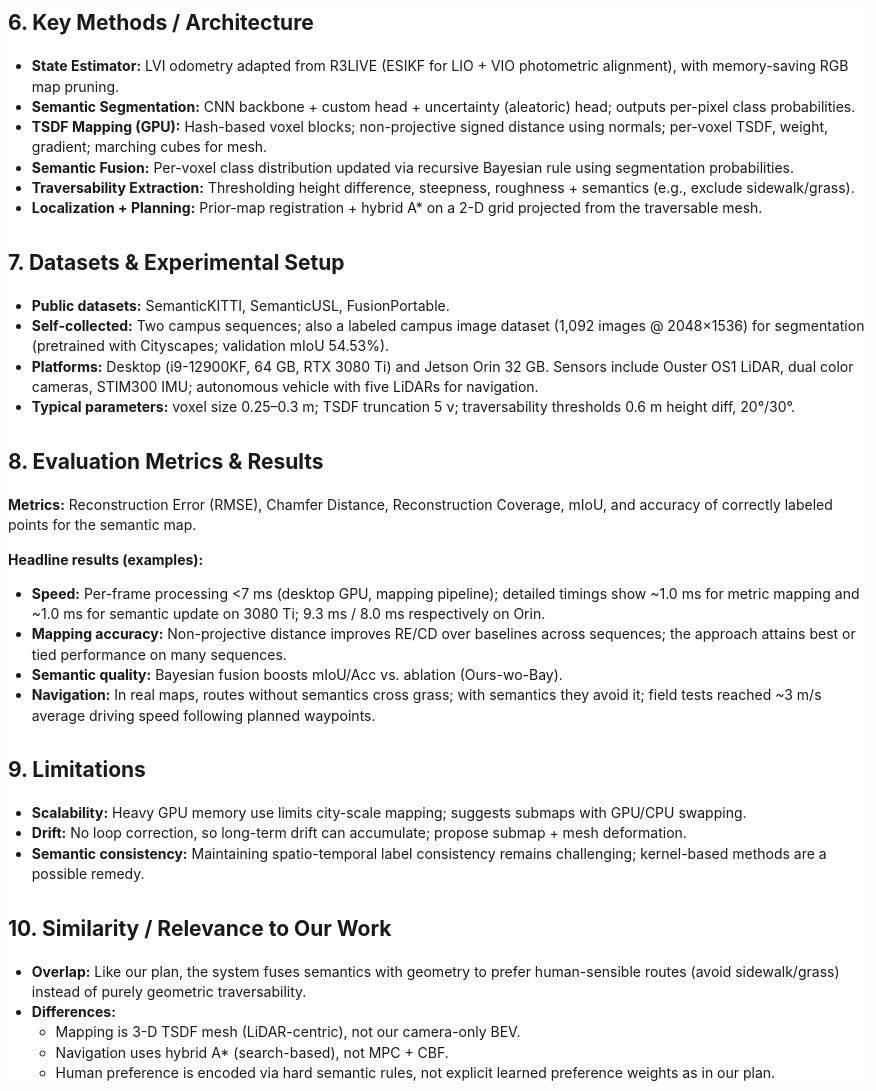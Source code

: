 ## 6. Key Methods / Architecture
- **State Estimator:** LVI odometry adapted from R3LIVE (ESIKF for LIO + VIO photometric alignment), with memory-saving RGB map pruning.
- **Semantic Segmentation:** CNN backbone + custom head + uncertainty (aleatoric) head; outputs per-pixel class probabilities.
- **TSDF Mapping (GPU):** Hash-based voxel blocks; non-projective signed distance using normals; per-voxel TSDF, weight, gradient; marching cubes for mesh.
- **Semantic Fusion:** Per-voxel class distribution updated via recursive Bayesian rule using segmentation probabilities.
- **Traversability Extraction:** Thresholding height difference, steepness, roughness + semantics (e.g., exclude sidewalk/grass).
- **Localization + Planning:** Prior-map registration + hybrid A* on a 2-D grid projected from the traversable mesh.

## 7. Datasets & Experimental Setup
- **Public datasets:** SemanticKITTI, SemanticUSL, FusionPortable.
- **Self-collected:** Two campus sequences; also a labeled campus image dataset (1,092 images @ 2048×1536) for segmentation (pretrained with Cityscapes; validation mIoU 54.53%).
- **Platforms:** Desktop (i9-12900KF, 64 GB, RTX 3080 Ti) and Jetson Orin 32 GB. Sensors include Ouster OS1 LiDAR, dual color cameras, STIM300 IMU; autonomous vehicle with five LiDARs for navigation.
- **Typical parameters:** voxel size 0.25–0.3 m; TSDF truncation 5 ν; traversability thresholds 0.6 m height diff, 20°/30°.

## 8. Evaluation Metrics & Results
**Metrics:** Reconstruction Error (RMSE), Chamfer Distance, Reconstruction Coverage, mIoU, and accuracy of correctly labeled points for the semantic map.

**Headline results (examples):**
- **Speed:** Per-frame processing <7 ms (desktop GPU, mapping pipeline); detailed timings show ~1.0 ms for metric mapping and ~1.0 ms for semantic update on 3080 Ti; 9.3 ms / 8.0 ms respectively on Orin.
- **Mapping accuracy:** Non-projective distance improves RE/CD over baselines across sequences; the approach attains best or tied performance on many sequences.
- **Semantic quality:** Bayesian fusion boosts mIoU/Acc vs. ablation (Ours-wo-Bay).
- **Navigation:** In real maps, routes without semantics cross grass; with semantics they avoid it; field tests reached ~3 m/s average driving speed following planned waypoints.

## 9. Limitations
- **Scalability:** Heavy GPU memory use limits city-scale mapping; suggests submaps with GPU/CPU swapping.
- **Drift:** No loop correction, so long-term drift can accumulate; propose submap + mesh deformation.
- **Semantic consistency:** Maintaining spatio-temporal label consistency remains challenging; kernel-based methods are a possible remedy.

## 10. Similarity / Relevance to Our Work
- **Overlap:** Like our plan, the system fuses semantics with geometry to prefer human-sensible routes (avoid sidewalk/grass) instead of purely geometric traversability.
- **Differences:**
  - Mapping is 3-D TSDF mesh (LiDAR-centric), not our camera-only BEV.
  - Navigation uses hybrid A* (search-based), not MPC + CBF.
  - Human preference is encoded via hard semantic rules, not explicit learned preference weights as in our plan.

